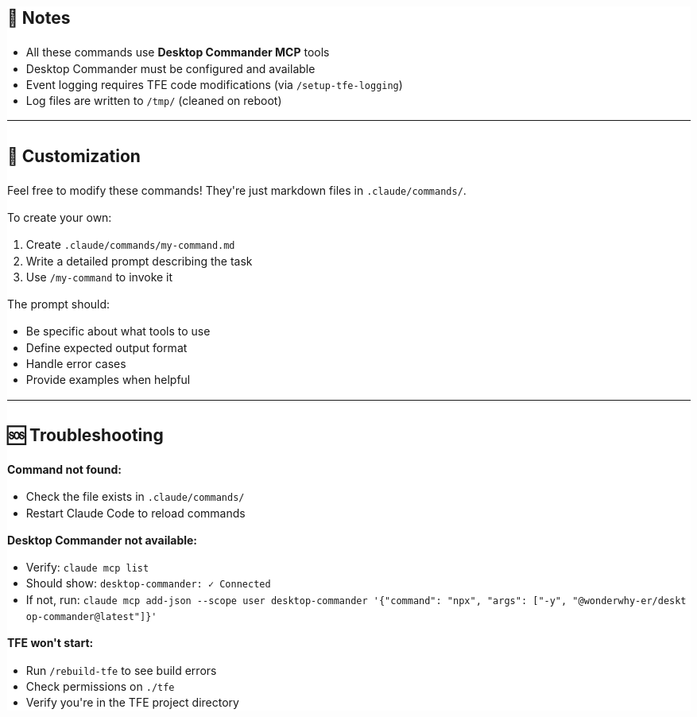 
## 📝 Notes

- All these commands use **Desktop Commander MCP** tools
- Desktop Commander must be configured and available
- Event logging requires TFE code modifications (via `/setup-tfe-logging`)
- Log files are written to `/tmp/` (cleaned on reboot)

---

## 🔧 Customization

Feel free to modify these commands! They're just markdown files in `.claude/commands/`.

To create your own:
1. Create `.claude/commands/my-command.md`
2. Write a detailed prompt describing the task
3. Use `/my-command` to invoke it

The prompt should:
- Be specific about what tools to use
- Define expected output format
- Handle error cases
- Provide examples when helpful

---

## 🆘 Troubleshooting

**Command not found:**
- Check the file exists in `.claude/commands/`
- Restart Claude Code to reload commands

**Desktop Commander not available:**
- Verify: `claude mcp list`
- Should show: `desktop-commander: ✓ Connected`
- If not, run: `claude mcp add-json --scope user desktop-commander '{"command": "npx", "args": ["-y", "@wonderwhy-er/desktop-commander@latest"]}'`

**TFE won't start:**
- Run `/rebuild-tfe` to see build errors
- Check permissions on `./tfe`
- Verify you're in the TFE project directory
